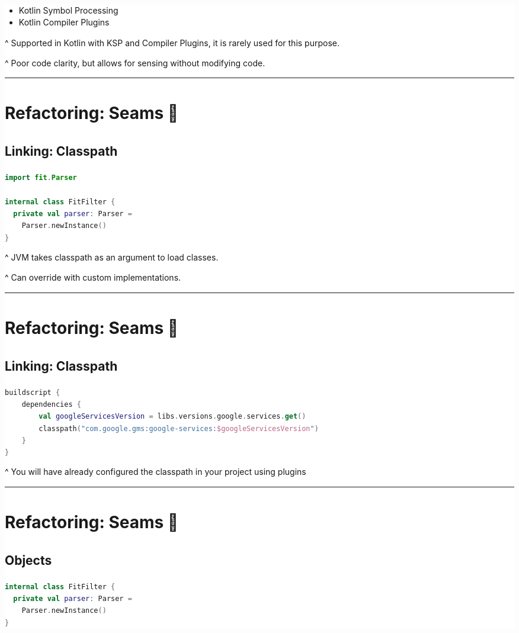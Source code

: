 - Kotlin Symbol Processing
- Kotlin Compiler Plugins

^ Supported in Kotlin with KSP and Compiler Plugins, it is rarely used for this purpose.

^ Poor code clarity, but allows for sensing without modifying code.

---

# Refactoring: Seams 🧵
## Linking: Classpath

```kotlin
import fit.Parser

internal class FitFilter {
  private val parser: Parser =
    Parser.newInstance()
}
```

^ JVM takes classpath as an argument to load classes.

^ Can override with custom implementations.

---

# Refactoring: Seams 🧵
## Linking: Classpath

```kotlin
buildscript {
    dependencies {
        val googleServicesVersion = libs.versions.google.services.get()
        classpath("com.google.gms:google-services:$googleServicesVersion")
    }
}
```

^ You will have already configured the classpath in your project using plugins

---

# Refactoring: Seams 🧵
## Objects

```kotlin
internal class FitFilter {
  private val parser: Parser =
    Parser.newInstance()
}
```

